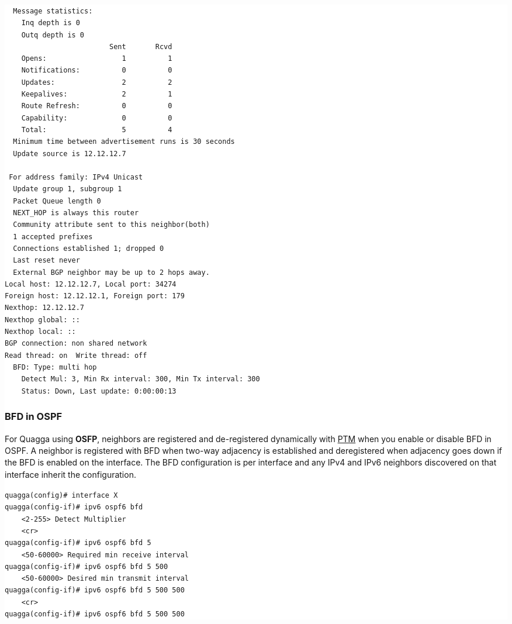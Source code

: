       Message statistics:
        Inq depth is 0
        Outq depth is 0
                             Sent       Rcvd
        Opens:                  1          1
        Notifications:          0          0
        Updates:                2          2
        Keepalives:             2          1
        Route Refresh:          0          0
        Capability:             0          0
        Total:                  5          4
      Minimum time between advertisement runs is 30 seconds
      Update source is 12.12.12.7
     
     For address family: IPv4 Unicast
      Update group 1, subgroup 1
      Packet Queue length 0
      NEXT_HOP is always this router
      Community attribute sent to this neighbor(both)
      1 accepted prefixes
      Connections established 1; dropped 0
      Last reset never
      External BGP neighbor may be up to 2 hops away.
    Local host: 12.12.12.7, Local port: 34274
    Foreign host: 12.12.12.1, Foreign port: 179
    Nexthop: 12.12.12.7
    Nexthop global: ::
    Nexthop local: ::
    BGP connection: non shared network
    Read thread: on  Write thread: off
      BFD: Type: multi hop
        Detect Mul: 3, Min Rx interval: 300, Min Tx interval: 300
        Status: Down, Last update: 0:00:00:13

### BFD in OSPF</span>

For Quagga using **OSFP**, neighbors are registered and de-registered
dynamically with
[PTM](/version/cumulus-linux-30/Layer-1-and-Layer-2-Features/Prescriptive-Topology-Manager-PTM)
when you enable or disable BFD in OSPF. A neighbor is registered with
BFD when two-way adjacency is established and deregistered when
adjacency goes down if the BFD is enabled on the interface. The BFD
configuration is per interface and any IPv4 and IPv6 neighbors
discovered on that interface inherit the configuration.

    quagga(config)# interface X
    quagga(config-if)# ipv6 ospf6 bfd
        <2-255> Detect Multiplier
        <cr>
    quagga(config-if)# ipv6 ospf6 bfd 5
        <50-60000> Required min receive interval
    quagga(config-if)# ipv6 ospf6 bfd 5 500
        <50-60000> Desired min transmit interval
    quagga(config-if)# ipv6 ospf6 bfd 5 500 500
        <cr>
    quagga(config-if)# ipv6 ospf6 bfd 5 500 500
